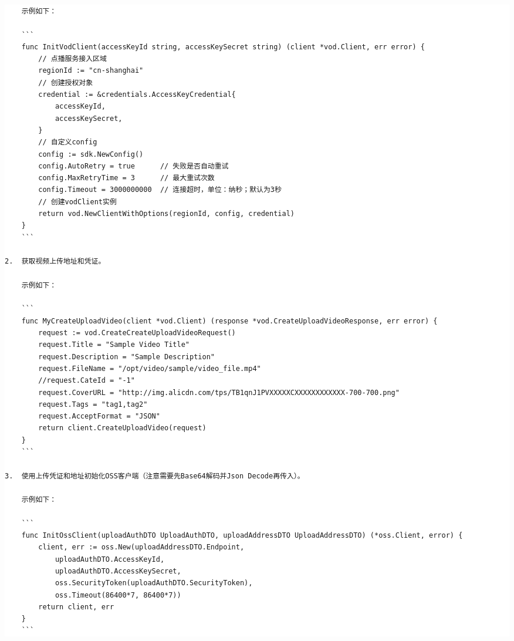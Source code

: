         示例如下：

        ```
        func InitVodClient(accessKeyId string, accessKeySecret string) (client *vod.Client, err error) {
            // 点播服务接入区域
            regionId := "cn-shanghai"
            // 创建授权对象
            credential := &credentials.AccessKeyCredential{
                accessKeyId,
                accessKeySecret,
            }
            // 自定义config
            config := sdk.NewConfig()
            config.AutoRetry = true      // 失败是否自动重试
            config.MaxRetryTime = 3      // 最大重试次数
            config.Timeout = 3000000000  // 连接超时，单位：纳秒；默认为3秒
            // 创建vodClient实例
            return vod.NewClientWithOptions(regionId, config, credential)
        }
        ```

    2.  获取视频上传地址和凭证。

        示例如下：

        ```
        func MyCreateUploadVideo(client *vod.Client) (response *vod.CreateUploadVideoResponse, err error) {
            request := vod.CreateCreateUploadVideoRequest()
            request.Title = "Sample Video Title"
            request.Description = "Sample Description"
            request.FileName = "/opt/video/sample/video_file.mp4"
            //request.CateId = "-1"
            request.CoverURL = "http://img.alicdn.com/tps/TB1qnJ1PVXXXXXCXXXXXXXXXXXX-700-700.png"
            request.Tags = "tag1,tag2"
            request.AcceptFormat = "JSON"
            return client.CreateUploadVideo(request)
        }
        ```

    3.  使用上传凭证和地址初始化OSS客户端（注意需要先Base64解码并Json Decode再传入）。

        示例如下：

        ```
        func InitOssClient(uploadAuthDTO UploadAuthDTO, uploadAddressDTO UploadAddressDTO) (*oss.Client, error) {
            client, err := oss.New(uploadAddressDTO.Endpoint,
                uploadAuthDTO.AccessKeyId,
                uploadAuthDTO.AccessKeySecret,
                oss.SecurityToken(uploadAuthDTO.SecurityToken),
                oss.Timeout(86400*7, 86400*7))
            return client, err
        }
        ```
